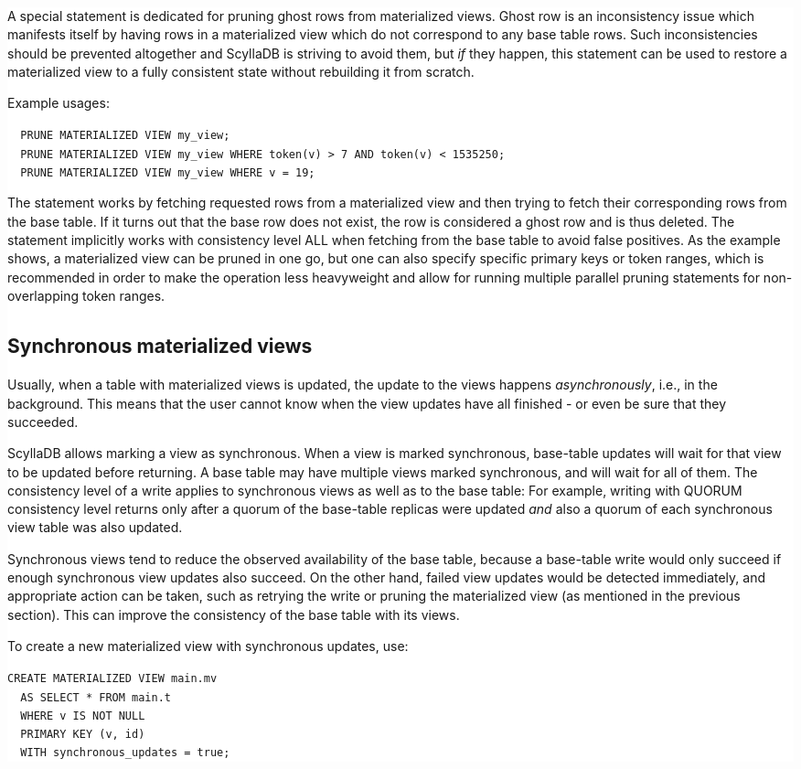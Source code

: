 A special statement is dedicated for pruning ghost rows from materialized views.
Ghost row is an inconsistency issue which manifests itself by having rows
in a materialized view which do not correspond to any base table rows.
Such inconsistencies should be prevented altogether and ScyllaDB is striving to avoid
them, but *if* they happen, this statement can be used to restore a materialized view
to a fully consistent state without rebuilding it from scratch.

Example usages:
```cql
  PRUNE MATERIALIZED VIEW my_view;
  PRUNE MATERIALIZED VIEW my_view WHERE token(v) > 7 AND token(v) < 1535250;
  PRUNE MATERIALIZED VIEW my_view WHERE v = 19;
```

The statement works by fetching requested rows from a materialized view
and then trying to fetch their corresponding rows from the base table.
If it turns out that the base row does not exist, the row is considered
a ghost row and is thus deleted. The statement implicitly works with
consistency level ALL when fetching from the base table to avoid false
positives. As the example shows, a materialized view can be pruned
in one go, but one can also specify specific primary keys or token ranges,
which is recommended in order to make the operation less heavyweight
and allow for running multiple parallel pruning statements for non-overlapping
token ranges.

## Synchronous materialized views

Usually, when a table with materialized views is updated, the update to the
views happens _asynchronously_, i.e., in the background. This means that
the user cannot know when the view updates have all finished - or even be
sure that they succeeded.

ScyllaDB allows marking a view as synchronous. When a view
is marked synchronous, base-table updates will wait for that view to be
updated before returning. A base table may have multiple views marked
synchronous, and will wait for all of them. The consistency level of a
write applies to synchronous views as well as to the base table: For
example, writing with QUORUM consistency level returns only after a
quorum of the base-table replicas were updated *and* also a quorum of
each synchronous view table was also updated.

Synchronous views tend to reduce the observed availability of the base table,
because a base-table write would only succeed if enough synchronous view
updates also succeed. On the other hand, failed view updates would be
detected immediately, and appropriate action can be taken, such as retrying
the write or pruning the materialized view (as mentioned in the previous
section). This can improve the consistency of the base table with its views.

To create a new materialized view with synchronous updates, use:

```cql
CREATE MATERIALIZED VIEW main.mv
  AS SELECT * FROM main.t
  WHERE v IS NOT NULL
  PRIMARY KEY (v, id)
  WITH synchronous_updates = true;
```
